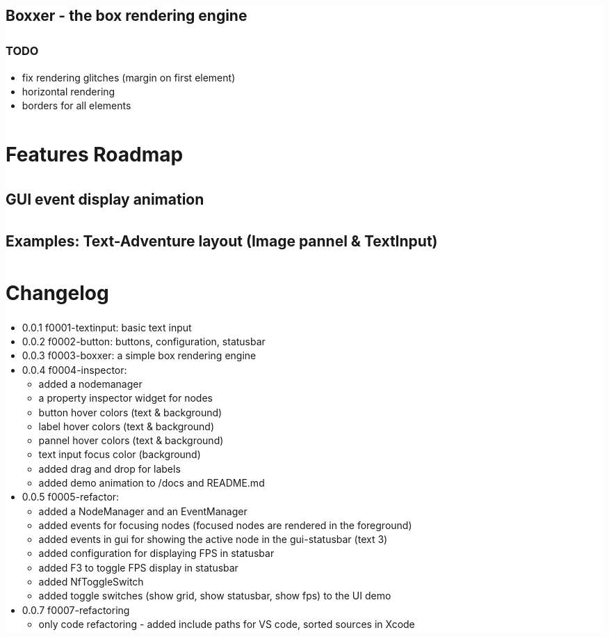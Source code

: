 
## Boxxer - the box rendering engine
### TODO
- fix rendering glitches (margin on first element)
- horizontal rendering
- borders for all elements


# Features Roadmap

## GUI event display animation
## Examples: Text-Adventure layout (Image pannel & TextInput)

# Changelog

- 0.0.1 f0001-textinput: basic text input
- 0.0.2 f0002-button: buttons, configuration, statusbar
- 0.0.3 f0003-boxxer: a simple box rendering engine
- 0.0.4 f0004-inspector: 
  - added a nodemanager
  - a property inspector widget for nodes
  - button hover colors (text & background)
  - label hover colors (text & background)
  - pannel hover colors (text & background)
  - text input focus color (background)
  - added drag and drop for labels
  - added demo animation to /docs and README.md
- 0.0.5 f0005-refactor:
  - added a NodeManager and an EventManager
  - added events for focusing nodes (focused nodes are rendered in the foreground)
  - added events in gui for showing the active node in the gui-statusbar (text 3)
  - added configuration for displaying FPS in statusbar
  - added F3 to toggle FPS display in statusbar
  - added NfToggleSwitch
  - added toggle switches (show grid, show statusbar, show fps) to the UI demo
- 0.0.7 f0007-refactoring
  - only code refactoring - added include paths for VS code, sorted sources in Xcode
